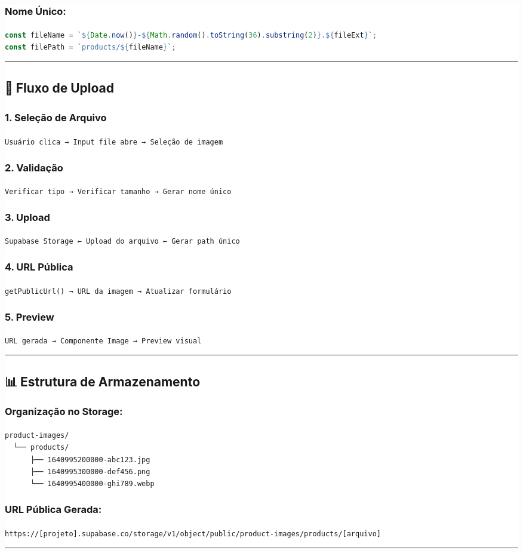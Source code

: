 ### **Nome Único:**
```typescript
const fileName = `${Date.now()}-${Math.random().toString(36).substring(2)}.${fileExt}`;
const filePath = `products/${fileName}`;
```

---

## 🔄 **Fluxo de Upload**

### **1. Seleção de Arquivo**
```
Usuário clica → Input file abre → Seleção de imagem
```

### **2. Validação**
```
Verificar tipo → Verificar tamanho → Gerar nome único
```

### **3. Upload**
```
Supabase Storage ← Upload do arquivo ← Gerar path único
```

### **4. URL Pública**
```
getPublicUrl() → URL da imagem → Atualizar formulário
```

### **5. Preview**
```
URL gerada → Componente Image → Preview visual
```

---

## 📊 **Estrutura de Armazenamento**

### **Organização no Storage:**
```
product-images/
  └── products/
      ├── 1640995200000-abc123.jpg
      ├── 1640995300000-def456.png
      └── 1640995400000-ghi789.webp
```

### **URL Pública Gerada:**
```
https://[projeto].supabase.co/storage/v1/object/public/product-images/products/[arquivo]
```

---